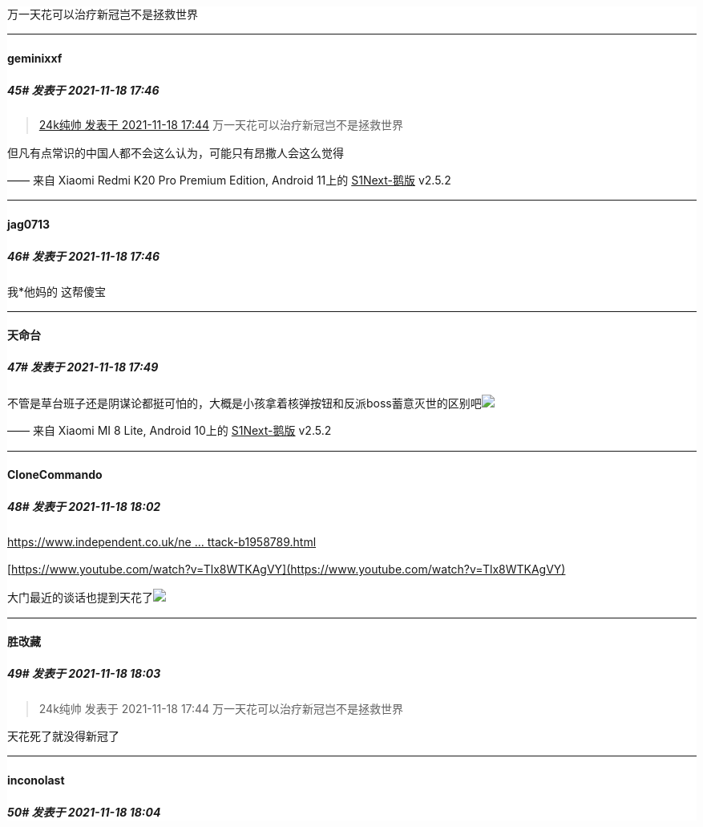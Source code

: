 万一天花可以治疗新冠岂不是拯救世界

*****

####  geminixxf  
##### 45#       发表于 2021-11-18 17:46

<blockquote><a href="httphttps://bbs.saraba1st.com/2b/forum.php?mod=redirect&amp;goto=findpost&amp;pid=53598429&amp;ptid=2038183" target="_blank">24k纯帅 发表于 2021-11-18 17:44</a>
万一天花可以治疗新冠岂不是拯救世界</blockquote>
但凡有点常识的中国人都不会这么认为，可能只有昂撒人会这么觉得

—— 来自 Xiaomi Redmi K20 Pro Premium Edition, Android 11上的 [S1Next-鹅版](https://github.com/ykrank/S1-Next/releases) v2.5.2

*****

####  jag0713  
##### 46#       发表于 2021-11-18 17:46

我*他妈的 这帮傻宝

*****

####  天命台  
##### 47#       发表于 2021-11-18 17:49

不管是草台班子还是阴谋论都挺可怕的，大概是小孩拿着核弹按钮和反派boss蓄意灭世的区别吧<img src="https://static.saraba1st.com/image/smiley/face2017/001.png" referrerpolicy="no-referrer">

—— 来自 Xiaomi MI 8 Lite, Android 10上的 [S1Next-鹅版](https://github.com/ykrank/S1-Next/releases) v2.5.2

*****

####  CloneCommando  
##### 48#       发表于 2021-11-18 18:02

[https://www.independent.co.uk/ne ... ttack-b1958789.html](https://www.independent.co.uk/news/science/bill-gates-smallpox-terror-attack-b1958789.html)

[https://www.youtube.com/watch?v=Tlx8WTKAgVY](https://www.youtube.com/watch?v=Tlx8WTKAgVY)

大门最近的谈话也提到天花了<img src="https://static.saraba1st.com/image/smiley/face2017/067.png" referrerpolicy="no-referrer">

*****

####  胜改藏  
##### 49#       发表于 2021-11-18 18:03

<blockquote>24k纯帅 发表于 2021-11-18 17:44
万一天花可以治疗新冠岂不是拯救世界</blockquote>
天花死了就没得新冠了

*****

####  inconolast  
##### 50#       发表于 2021-11-18 18:04
